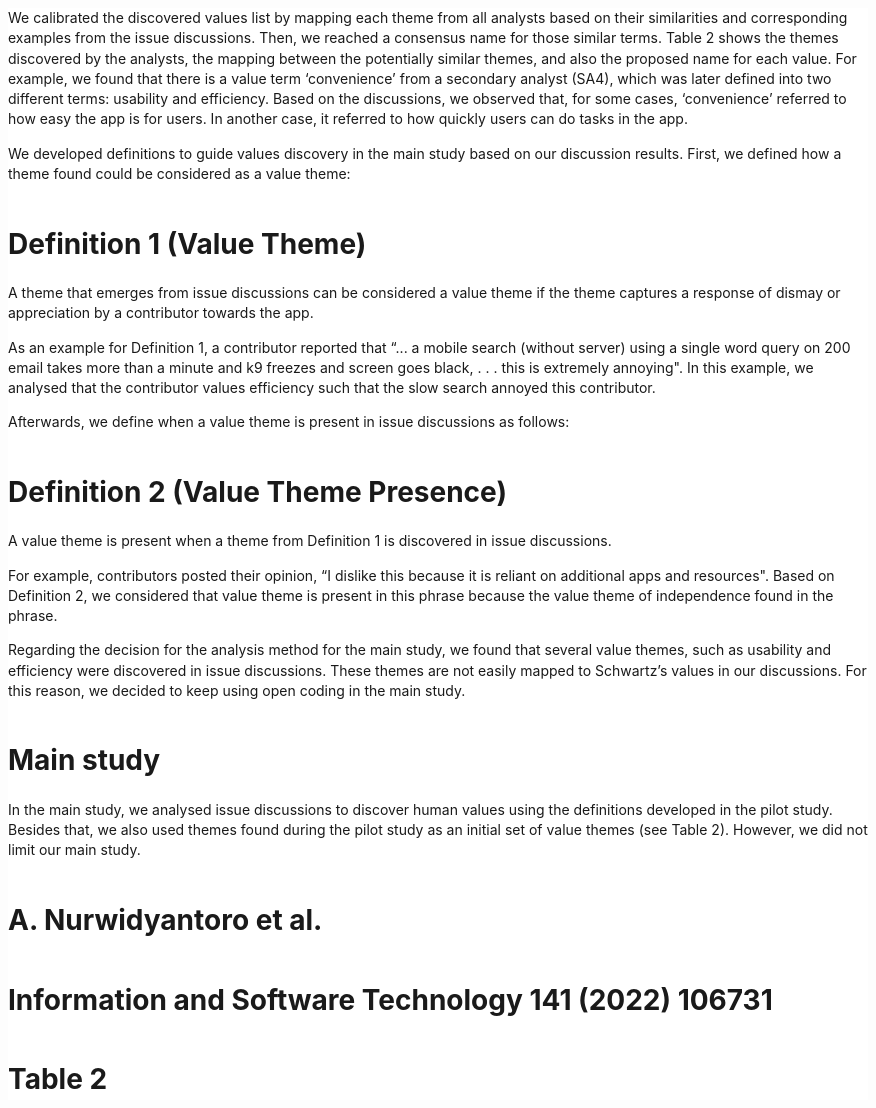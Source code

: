 We calibrated the discovered values list by mapping each theme from all analysts based on their similarities and corresponding examples from the issue discussions. Then, we reached a consensus name for those similar terms. Table 2 shows the themes discovered by the analysts, the mapping between the potentially similar themes, and also the proposed name for each value. For example, we found that there is a value term ‘convenience’ from a secondary analyst (SA4), which was later defined into two different terms: usability and efficiency. Based on the discussions, we observed that, for some cases, ‘convenience’ referred to how easy the app is for users. In another case, it referred to how quickly users can do tasks in the app.

We developed definitions to guide values discovery in the main study based on our discussion results. First, we defined how a theme found could be considered as a value theme:

# Definition 1 (Value Theme)

A theme that emerges from issue discussions can be considered a value theme if the theme captures a response of dismay or appreciation by a contributor towards the app.

As an example for Definition 1, a contributor reported that “... a mobile search (without server) using a single word query on 200 email takes more than a minute and k9 freezes and screen goes black, . . . this is extremely annoying". In this example, we analysed that the contributor values efficiency such that the slow search annoyed this contributor.

Afterwards, we define when a value theme is present in issue discussions as follows:

# Definition 2 (Value Theme Presence)

A value theme is present when a theme from Definition 1 is discovered in issue discussions.

For example, contributors posted their opinion, “I dislike this because it is reliant on additional apps and resources". Based on Definition 2, we considered that value theme is present in this phrase because the value theme of independence found in the phrase.

Regarding the decision for the analysis method for the main study, we found that several value themes, such as usability and efficiency were discovered in issue discussions. These themes are not easily mapped to Schwartz’s values in our discussions. For this reason, we decided to keep using open coding in the main study.

# Main study

In the main study, we analysed issue discussions to discover human values using the definitions developed in the pilot study. Besides that, we also used themes found during the pilot study as an initial set of value themes (see Table 2). However, we did not limit our main study.

# A. Nurwidyantoro et al.

# Information and Software Technology 141 (2022) 106731

# Table 2
